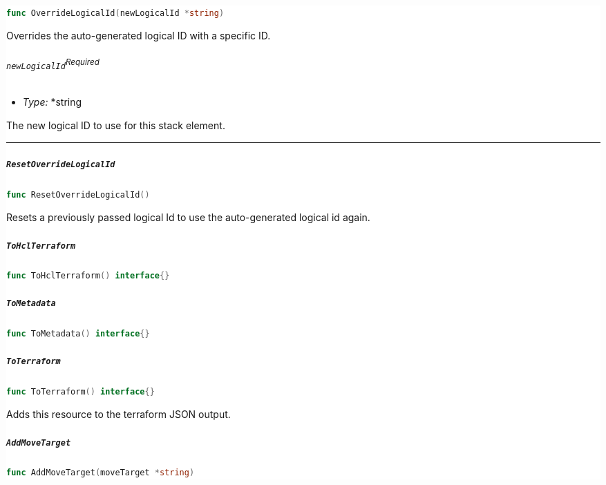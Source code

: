 ```go
func OverrideLogicalId(newLogicalId *string)
```

Overrides the auto-generated logical ID with a specific ID.

###### `newLogicalId`<sup>Required</sup> <a name="newLogicalId" id="@cdktf/provider-vsphere.hostVirtualSwitch.HostVirtualSwitch.overrideLogicalId.parameter.newLogicalId"></a>

- *Type:* *string

The new logical ID to use for this stack element.

---

##### `ResetOverrideLogicalId` <a name="ResetOverrideLogicalId" id="@cdktf/provider-vsphere.hostVirtualSwitch.HostVirtualSwitch.resetOverrideLogicalId"></a>

```go
func ResetOverrideLogicalId()
```

Resets a previously passed logical Id to use the auto-generated logical id again.

##### `ToHclTerraform` <a name="ToHclTerraform" id="@cdktf/provider-vsphere.hostVirtualSwitch.HostVirtualSwitch.toHclTerraform"></a>

```go
func ToHclTerraform() interface{}
```

##### `ToMetadata` <a name="ToMetadata" id="@cdktf/provider-vsphere.hostVirtualSwitch.HostVirtualSwitch.toMetadata"></a>

```go
func ToMetadata() interface{}
```

##### `ToTerraform` <a name="ToTerraform" id="@cdktf/provider-vsphere.hostVirtualSwitch.HostVirtualSwitch.toTerraform"></a>

```go
func ToTerraform() interface{}
```

Adds this resource to the terraform JSON output.

##### `AddMoveTarget` <a name="AddMoveTarget" id="@cdktf/provider-vsphere.hostVirtualSwitch.HostVirtualSwitch.addMoveTarget"></a>

```go
func AddMoveTarget(moveTarget *string)
```
